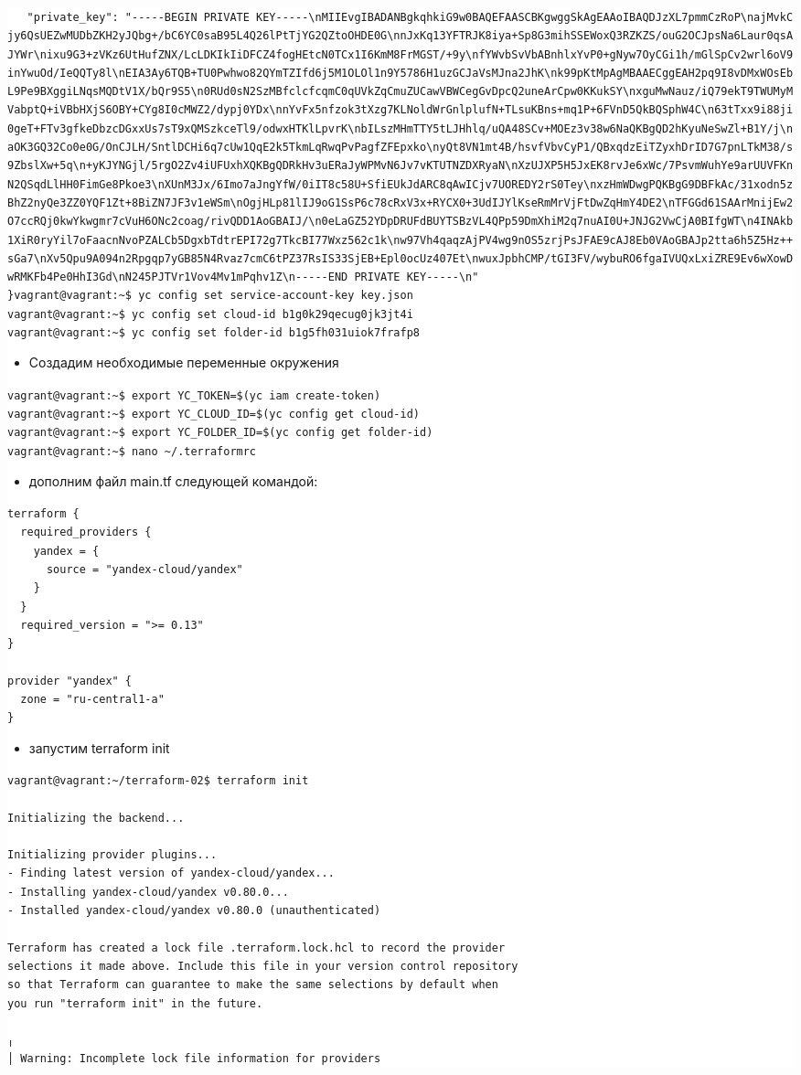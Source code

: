 ```
   "private_key": "-----BEGIN PRIVATE KEY-----\nMIIEvgIBADANBgkqhkiG9w0BAQEFAASCBKgwggSkAgEAAoIBAQDJzXL7pmmCzRoP\najMvkCjy6QsUEZwMUDbZKH2yJQbg+/bC6YC0saB95L4Q26lPtTjYG2QZtoOHDE0G\nnJxKq13YFTRJK8iya+Sp8G3mihSSEWoxQ3RZKZS/ouG2OCJpsNa6Laur0qsAJYWr\nixu9G3+zVKz6UtHufZNX/LcLDKIkIiDFCZ4fogHEtcN0TCx1I6KmM8FrMGST/+9y\nfYWvbSvVbABnhlxYvP0+gNyw7OyCGi1h/mGlSpCv2wrl6oV9inYwuOd/IeQQTy8l\nEIA3Ay6TQB+TU0Pwhwo82QYmTZIfd6j5M1OLOl1n9Y5786H1uzGCJaVsMJna2JhK\nk99pKtMpAgMBAAECggEAH2pq9I8vDMxWOsEbL9Pe9BXggiLNqsMQDtV1X/bQr9S5\n0RUd0sN2SzMBfclcfcqmC0qUVkZqCmuZUCawVBWCegGvDpcQ2uneArCpw0KKukSY\nxguMwNauz/iQ79ekT9TWUMyMVabptQ+iVBbHXjS6OBY+CYg8I0cMWZ2/dypj0YDx\nnYvFx5nfzok3tXzg7KLNoldWrGnlplufN+TLsuKBns+mq1P+6FVnD5QkBQSphW4C\n63tTxx9i88ji0geT+FTv3gfkeDbzcDGxxUs7sT9xQMSzkceTl9/odwxHTKlLpvrK\nbILszMHmTTY5tLJHhlq/uQA48SCv+MOEz3v38w6NaQKBgQD2hKyuNeSwZl+B1Y/j\naOK3GQ32Co0e0G/OnCJLH/SntlDCHi6q7cUw1QqE2k5TkmLqRwqPvPagfZFEpxko\nyQt8VN1mt4B/hsvfVbvCyP1/QBxqdzEiTZyxhDrID7G7pnLTkM38/s9ZbslXw+5q\n+yKJYNGjl/5rgO2Zv4iUFUxhXQKBgQDRkHv3uERaJyWPMvN6Jv7vKTUTNZDXRyaN\nXzUJXP5H5JxEK8rvJe6xWc/7PsvmWuhYe9arUUVFKnN2QSqdLlHH0FimGe8Pkoe3\nXUnM3Jx/6Imo7aJngYfW/0iIT8c58U+SfiEUkJdARC8qAwICjv7UOREDY2rS0Tey\nxzHmWDwgPQKBgG9DBFkAc/31xodn5zBhZ2nyQe3ZZ0YQF1Zt+8BiZN7JF3v1eWSm\nOgjHLp81lIJ9oG1SsP6c78cRxV3x+RYCX0+3UdIJYlKseRmMrVjFtDwZqHmY4DE2\nTFGGd61SAArMnijEw2O7ccRQj0kwYkwgmr7cVuH6ONc2coag/rivQDD1AoGBAIJ/\n0eLaGZ52YDpDRUFdBUYTSBzVL4QPp59DmXhiM2q7nuAI0U+JNJG2VwCjA0BIfgWT\n4INAkb1XiR0ryYil7oFaacnNvoPZALCb5DgxbTdtrEPI72g7TkcBI77Wxz562c1k\nw97Vh4qaqzAjPV4wg9nOS5zrjPsJFAE9cAJ8Eb0VAoGBAJp2tta6h5Z5Hz++sGa7\nXv5Qpu9A094n2Rpgqp7yGB85N4Rvaz7cmC6tPZ37RsIS33SjEB+Epl0ocUz407Et\nwuxJpbhCMP/tGI3FV/wybuRO6fgaIVUQxLxiZRE9Ev6wXowDwRMKFb4Pe0HhI3Gd\nN245PJTVr1Vov4Mv1mPqhv1Z\n-----END PRIVATE KEY-----\n"
}vagrant@vagrant:~$ yc config set service-account-key key.json
vagrant@vagrant:~$ yc config set cloud-id b1g0k29qecug0jk3jt4i
vagrant@vagrant:~$ yc config set folder-id b1g5fh031uiok7frafp8
```
- Создадим необходимые переменные окружения
```
vagrant@vagrant:~$ export YC_TOKEN=$(yc iam create-token)
vagrant@vagrant:~$ export YC_CLOUD_ID=$(yc config get cloud-id)
vagrant@vagrant:~$ export YC_FOLDER_ID=$(yc config get folder-id)
vagrant@vagrant:~$ nano ~/.terraformrc
```



- дополним файл main.tf следующей командой:
```
terraform {
  required_providers {
    yandex = {
      source = "yandex-cloud/yandex"
    }
  }
  required_version = ">= 0.13"
}

provider "yandex" {
  zone = "ru-central1-a"
}
```
- запустим terraform init
```
vagrant@vagrant:~/terraform-02$ terraform init

Initializing the backend...

Initializing provider plugins...
- Finding latest version of yandex-cloud/yandex...
- Installing yandex-cloud/yandex v0.80.0...
- Installed yandex-cloud/yandex v0.80.0 (unauthenticated)

Terraform has created a lock file .terraform.lock.hcl to record the provider
selections it made above. Include this file in your version control repository
so that Terraform can guarantee to make the same selections by default when
you run "terraform init" in the future.

╷
│ Warning: Incomplete lock file information for providers
```